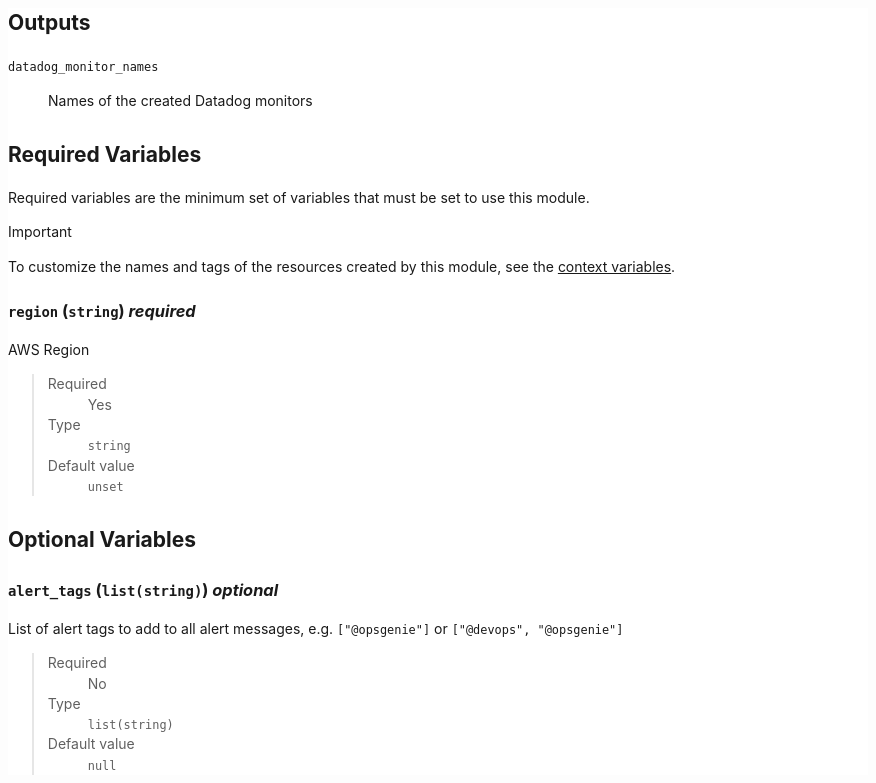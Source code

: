 


## Outputs

<dl>
  <dt><code>datadog_monitor_names</code></dt>
  <dd>

  
  Names of the created Datadog monitors<br/>

  </dd>
</dl>

## Required Variables

Required variables are the minimum set of variables that must be set to use this module.

> [!IMPORTANT]
>
> To customize the names and tags of the resources created by this module, see the [context variables](#context-variables).
>
### `region` (`string`) <i>required</i>


AWS Region<br/>

>
> <dl>
>   <dt>Required</dt>
>   <dd>Yes</dd>
>   <dt>Type</dt>
>   <dd>
>   <code>string</code>
>   </dd>
>
>   <dt>Default value</dt>
>   <dd>
>   <code>unset</code>
>   </dd>
> </dl>
>



## Optional Variables
### `alert_tags` (`list(string)`) <i>optional</i>


List of alert tags to add to all alert messages, e.g. `["@opsgenie"]` or `["@devops", "@opsgenie"]`<br/>

>
> <dl>
>   <dt>Required</dt>
>   <dd>No</dd>
>   <dt>Type</dt>
>   <dd>
>   <code>list(string)</code>
>   </dd>
>
>   <dt>Default value</dt>
>   <dd>
>   <code>null</code>
>   </dd>